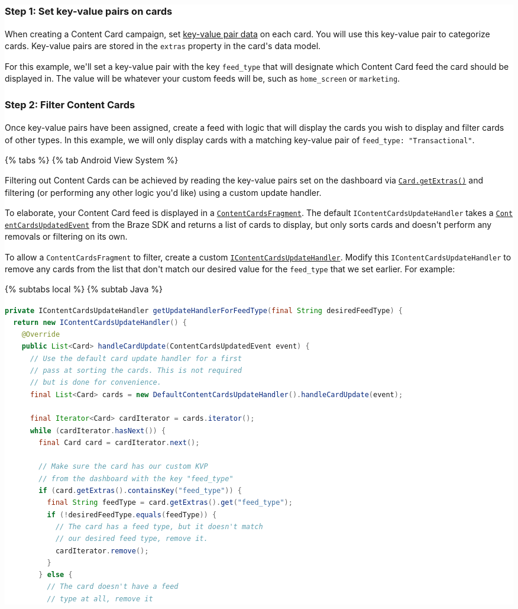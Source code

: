 ### Step 1: Set key-value pairs on cards

When creating a Content Card campaign, set [key-value pair data]({{site.baseurl}}/developer_guide/customization_guides/content_cards/customizing_behavior/) on each card. You will use this key-value pair to categorize cards. Key-value pairs are stored in the `extras` property in the card's data model.

For this example, we'll set a key-value pair with the key `feed_type` that will designate which Content Card feed the card should be displayed in. The value will be whatever your custom feeds will be, such as `home_screen` or `marketing`.

### Step 2: Filter Content Cards

Once key-value pairs have been assigned, create a feed with logic that will display the cards you wish to display and filter cards of other types. In this example, we will only display cards with a matching key-value pair of `feed_type: "Transactional"`.

{% tabs %}
{% tab Android View System %}

Filtering out Content Cards can be achieved by reading the key-value pairs set on the dashboard via [`Card.getExtras()`](https://braze-inc.github.io/braze-android-sdk/kdoc/braze-android-sdk/com.braze.models.cards/-card/extras.html) and filtering (or performing any other logic you'd like) using a custom update handler.

To elaborate, your Content Card feed is displayed in a [`ContentCardsFragment`](https://braze-inc.github.io/braze-android-sdk/kdoc/braze-android-sdk/com.braze.ui.contentcards/-content-cards-fragment/index.html). The default `IContentCardsUpdateHandler` takes a [`ContentCardsUpdatedEvent`](https://braze-inc.github.io/braze-android-sdk/kdoc/braze-android-sdk/com.braze.events/-content-cards-updated-event/index.html) from the Braze SDK and returns a list of cards to display, but only sorts cards and doesn't perform any removals or filtering on its own.

To allow a `ContentCardsFragment` to filter, create a custom [`IContentCardsUpdateHandler`](https://braze-inc.github.io/braze-android-sdk/kdoc/braze-android-sdk/com.braze.ui.contentcards.handlers/-i-content-cards-update-handler/index.html). Modify this `IContentCardsUpdateHandler` to remove any cards from the list that don't match our desired value for the `feed_type` that we set earlier. For example:

{% subtabs local %}
{% subtab Java %}

```java
private IContentCardsUpdateHandler getUpdateHandlerForFeedType(final String desiredFeedType) {
  return new IContentCardsUpdateHandler() {
    @Override
    public List<Card> handleCardUpdate(ContentCardsUpdatedEvent event) {
      // Use the default card update handler for a first
      // pass at sorting the cards. This is not required
      // but is done for convenience.
      final List<Card> cards = new DefaultContentCardsUpdateHandler().handleCardUpdate(event);

      final Iterator<Card> cardIterator = cards.iterator();
      while (cardIterator.hasNext()) {
        final Card card = cardIterator.next();

        // Make sure the card has our custom KVP
        // from the dashboard with the key "feed_type"
        if (card.getExtras().containsKey("feed_type")) {
          final String feedType = card.getExtras().get("feed_type");
          if (!desiredFeedType.equals(feedType)) {
            // The card has a feed type, but it doesn't match
            // our desired feed type, remove it.
            cardIterator.remove();
          }
        } else {
          // The card doesn't have a feed
          // type at all, remove it
```